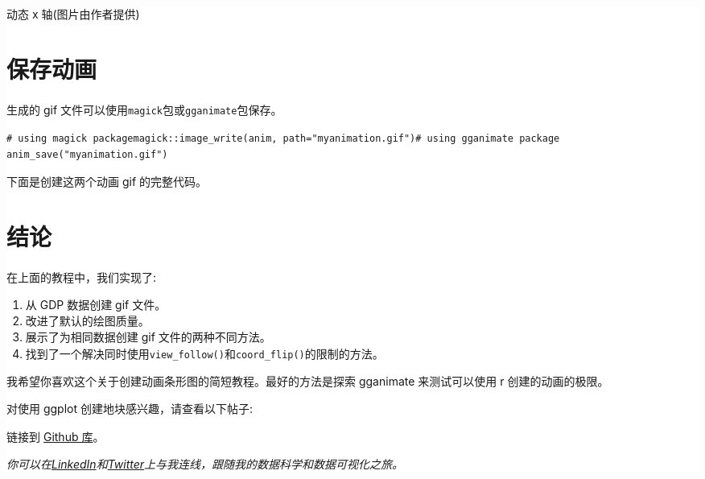 动态 x 轴(图片由作者提供)

# 保存动画

生成的 gif 文件可以使用`magick`包或`gganimate`包保存。

```
# using magick packagemagick::image_write(anim, path="myanimation.gif")# using gganimate package
anim_save("myanimation.gif")
```

下面是创建这两个动画 gif 的完整代码。

# 结论

在上面的教程中，我们实现了:

1.  从 GDP 数据创建 gif 文件。
2.  改进了默认的绘图质量。
3.  展示了为相同数据创建 gif 文件的两种不同方法。
4.  找到了一个解决同时使用`view_follow()`和`coord_flip()`的限制的方法。

我希望你喜欢这个关于创建动画条形图的简短教程。最好的方法是探索 gganimate 来测试可以使用 r 创建的动画的极限。

对使用 ggplot 创建地块感兴趣，请查看以下帖子:

</data-visualization-using-ggplot2-5-features-worth-knowing-c0447a760335>  </master-data-visualization-with-ggplot2-scatter-and-box-plots-2f0c14cf2b26>  </master-data-visualization-with-ggplot2-histograms-bar-and-density-plots-86c8290c9adc>  </master-data-visualization-with-ggplot2-pie-charts-spider-plots-and-bar-plots-899a07a15827>  </master-data-visualization-with-ggplot2-theme-customization-8421695d24e2>  

链接到 [Github 库](https://github.com/amalasi2418/Blog-post/tree/master/Blog%2014-animate)。

*你可以在*[*LinkedIn*](https://www.linkedin.com/in/abhinav-malasi/)*和*[*Twitter*](https://twitter.com/malasi_abhinav)*上与我连线，跟随我的数据科学和数据可视化之旅。*